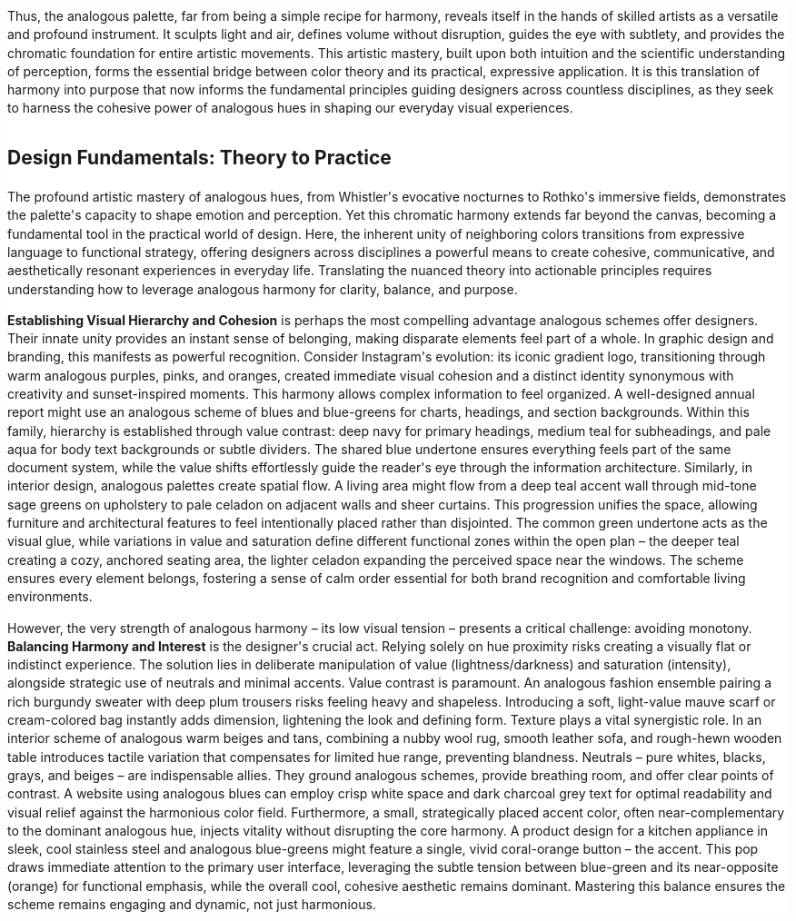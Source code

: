 Thus, the analogous palette, far from being a simple recipe for harmony, reveals itself in the hands of skilled artists as a versatile and profound instrument. It sculpts light and air, defines volume without disruption, guides the eye with subtlety, and provides the chromatic foundation for entire artistic movements. This artistic mastery, built upon both intuition and the scientific understanding of perception, forms the essential bridge between color theory and its practical, expressive application. It is this translation of harmony into purpose that now informs the fundamental principles guiding designers across countless disciplines, as they seek to harness the cohesive power of analogous hues in shaping our everyday visual experiences.

## Design Fundamentals: Theory to Practice

The profound artistic mastery of analogous hues, from Whistler's evocative nocturnes to Rothko's immersive fields, demonstrates the palette's capacity to shape emotion and perception. Yet this chromatic harmony extends far beyond the canvas, becoming a fundamental tool in the practical world of design. Here, the inherent unity of neighboring colors transitions from expressive language to functional strategy, offering designers across disciplines a powerful means to create cohesive, communicative, and aesthetically resonant experiences in everyday life. Translating the nuanced theory into actionable principles requires understanding how to leverage analogous harmony for clarity, balance, and purpose.

**Establishing Visual Hierarchy and Cohesion** is perhaps the most compelling advantage analogous schemes offer designers. Their innate unity provides an instant sense of belonging, making disparate elements feel part of a whole. In graphic design and branding, this manifests as powerful recognition. Consider Instagram's evolution: its iconic gradient logo, transitioning through warm analogous purples, pinks, and oranges, created immediate visual cohesion and a distinct identity synonymous with creativity and sunset-inspired moments. This harmony allows complex information to feel organized. A well-designed annual report might use an analogous scheme of blues and blue-greens for charts, headings, and section backgrounds. Within this family, hierarchy is established through value contrast: deep navy for primary headings, medium teal for subheadings, and pale aqua for body text backgrounds or subtle dividers. The shared blue undertone ensures everything feels part of the same document system, while the value shifts effortlessly guide the reader's eye through the information architecture. Similarly, in interior design, analogous palettes create spatial flow. A living area might flow from a deep teal accent wall through mid-tone sage greens on upholstery to pale celadon on adjacent walls and sheer curtains. This progression unifies the space, allowing furniture and architectural features to feel intentionally placed rather than disjointed. The common green undertone acts as the visual glue, while variations in value and saturation define different functional zones within the open plan – the deeper teal creating a cozy, anchored seating area, the lighter celadon expanding the perceived space near the windows. The scheme ensures every element belongs, fostering a sense of calm order essential for both brand recognition and comfortable living environments.

However, the very strength of analogous harmony – its low visual tension – presents a critical challenge: avoiding monotony. **Balancing Harmony and Interest** is the designer's crucial act. Relying solely on hue proximity risks creating a visually flat or indistinct experience. The solution lies in deliberate manipulation of value (lightness/darkness) and saturation (intensity), alongside strategic use of neutrals and minimal accents. Value contrast is paramount. An analogous fashion ensemble pairing a rich burgundy sweater with deep plum trousers risks feeling heavy and shapeless. Introducing a soft, light-value mauve scarf or cream-colored bag instantly adds dimension, lightening the look and defining form. Texture plays a vital synergistic role. In an interior scheme of analogous warm beiges and tans, combining a nubby wool rug, smooth leather sofa, and rough-hewn wooden table introduces tactile variation that compensates for limited hue range, preventing blandness. Neutrals – pure whites, blacks, grays, and beiges – are indispensable allies. They ground analogous schemes, provide breathing room, and offer clear points of contrast. A website using analogous blues can employ crisp white space and dark charcoal grey text for optimal readability and visual relief against the harmonious color field. Furthermore, a small, strategically placed accent color, often near-complementary to the dominant analogous hue, injects vitality without disrupting the core harmony. A product design for a kitchen appliance in sleek, cool stainless steel and analogous blue-greens might feature a single, vivid coral-orange button – the accent. This pop draws immediate attention to the primary user interface, leveraging the subtle tension between blue-green and its near-opposite (orange) for functional emphasis, while the overall cool, cohesive aesthetic remains dominant. Mastering this balance ensures the scheme remains engaging and dynamic, not just harmonious.
